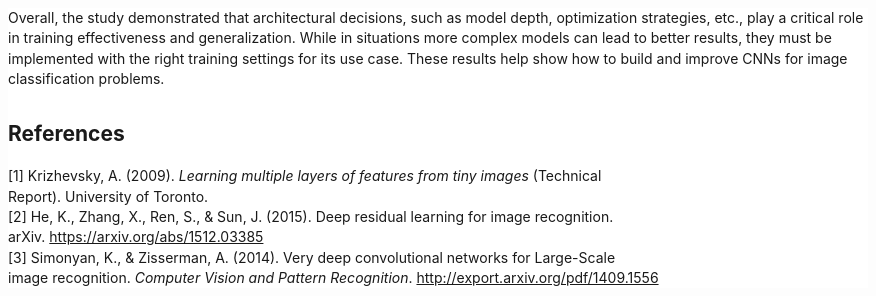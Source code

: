Overall, the study demonstrated that architectural decisions, such as model depth, optimization strategies, etc., play a critical role in training effectiveness and generalization. While in situations more complex models can lead to better results, they must be implemented with the right training settings for its use case. These results help show how to build and improve CNNs for image classification problems.

## References 
\[1\] Krizhevsky, A. (2009). *Learning multiple layers of features from tiny images* (Technical  
Report). University of Toronto.  
\[2\] He, K., Zhang, X., Ren, S., & Sun, J. (2015). Deep residual learning for image recognition.  
arXiv. https://arxiv.org/abs/1512.03385  
\[3\] Simonyan, K., & Zisserman, A. (2014). Very deep convolutional networks for Large-Scale  
image recognition. *Computer Vision and Pattern Recognition*. http://export.arxiv.org/pdf/1409.1556